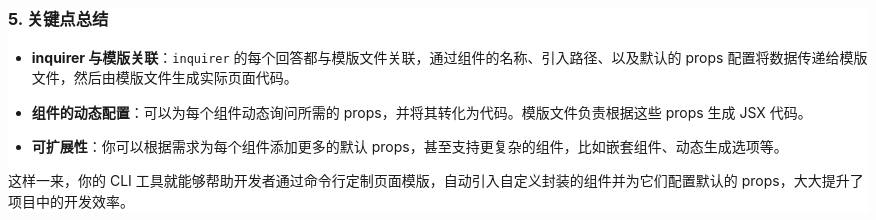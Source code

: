 ### 5. **关键点总结**

- **inquirer 与模版关联**：`inquirer` 的每个回答都与模版文件关联，通过组件的名称、引入路径、以及默认的 props 配置将数据传递给模版文件，然后由模版文件生成实际页面代码。
  
- **组件的动态配置**：可以为每个组件动态询问所需的 props，并将其转化为代码。模版文件负责根据这些 props 生成 JSX 代码。

- **可扩展性**：你可以根据需求为每个组件添加更多的默认 props，甚至支持更复杂的组件，比如嵌套组件、动态生成选项等。

这样一来，你的 CLI 工具就能够帮助开发者通过命令行定制页面模版，自动引入自定义封装的组件并为它们配置默认的 props，大大提升了项目中的开发效率。